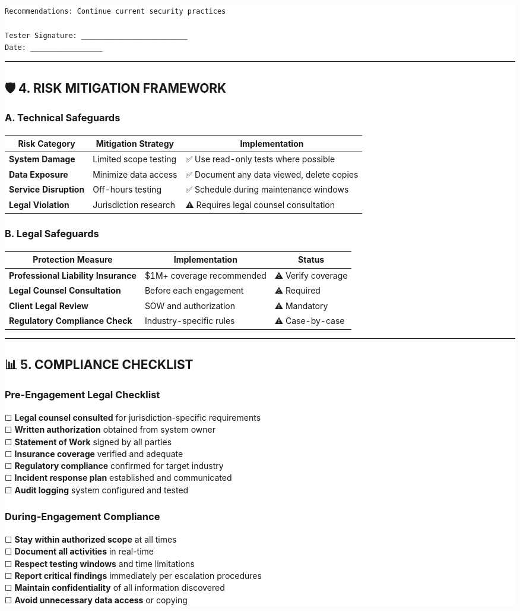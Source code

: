 ```
Recommendations: Continue current security practices

Tester Signature: _________________________
Date: _________________
```

---

## 🛡️ **4. RISK MITIGATION FRAMEWORK**

### **A. Technical Safeguards**
| Risk Category | Mitigation Strategy | Implementation |
|---------------|-------------------|----------------|
| **System Damage** | Limited scope testing | ✅ Use read-only tests where possible |
| **Data Exposure** | Minimize data access | ✅ Document any data viewed, delete copies |
| **Service Disruption** | Off-hours testing | ✅ Schedule during maintenance windows |
| **Legal Violation** | Jurisdiction research | ⚠️ Requires legal counsel consultation |

### **B. Legal Safeguards**
| Protection Measure | Implementation | Status |
|-------------------|----------------|---------|
| **Professional Liability Insurance** | $1M+ coverage recommended | ⚠️ Verify coverage |
| **Legal Counsel Consultation** | Before each engagement | ⚠️ Required |
| **Client Legal Review** | SOW and authorization | ⚠️ Mandatory |
| **Regulatory Compliance Check** | Industry-specific rules | ⚠️ Case-by-case |

---

## 📊 **5. COMPLIANCE CHECKLIST**

### **Pre-Engagement Legal Checklist**
☐ **Legal counsel consulted** for jurisdiction-specific requirements  
☐ **Written authorization** obtained from system owner  
☐ **Statement of Work** signed by all parties  
☐ **Insurance coverage** verified and adequate  
☐ **Regulatory compliance** confirmed for target industry  
☐ **Incident response plan** established and communicated  
☐ **Audit logging** system configured and tested  

### **During-Engagement Compliance**
☐ **Stay within authorized scope** at all times  
☐ **Document all activities** in real-time  
☐ **Respect testing windows** and time limitations  
☐ **Report critical findings** immediately per escalation procedures  
☐ **Maintain confidentiality** of all information discovered  
☐ **Avoid unnecessary data access** or copying  
